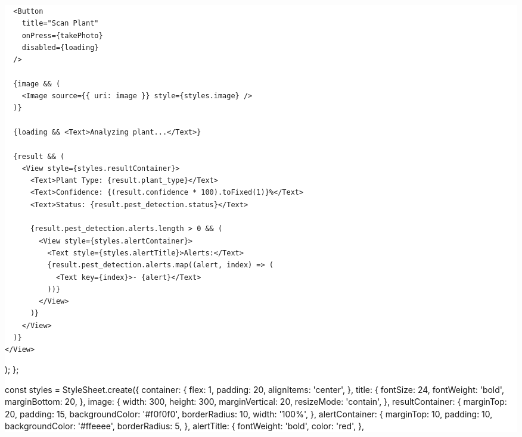       <Button 
        title="Scan Plant" 
        onPress={takePhoto} 
        disabled={loading}
      />
      
      {image && (
        <Image source={{ uri: image }} style={styles.image} />
      )}
      
      {loading && <Text>Analyzing plant...</Text>}
      
      {result && (
        <View style={styles.resultContainer}>
          <Text>Plant Type: {result.plant_type}</Text>
          <Text>Confidence: {(result.confidence * 100).toFixed(1)}%</Text>
          <Text>Status: {result.pest_detection.status}</Text>
          
          {result.pest_detection.alerts.length > 0 && (
            <View style={styles.alertContainer}>
              <Text style={styles.alertTitle}>Alerts:</Text>
              {result.pest_detection.alerts.map((alert, index) => (
                <Text key={index}>- {alert}</Text>
              ))}
            </View>
          )}
        </View>
      )}
    </View>
  );
};

const styles = StyleSheet.create({
  container: {
    flex: 1,
    padding: 20,
    alignItems: 'center',
  },
  title: {
    fontSize: 24,
    fontWeight: 'bold',
    marginBottom: 20,
  },
  image: {
    width: 300,
    height: 300,
    marginVertical: 20,
    resizeMode: 'contain',
  },
  resultContainer: {
    marginTop: 20,
    padding: 15,
    backgroundColor: '#f0f0f0',
    borderRadius: 10,
    width: '100%',
  },
  alertContainer: {
    marginTop: 10,
    padding: 10,
    backgroundColor: '#ffeeee',
    borderRadius: 5,
  },
  alertTitle: {
    fontWeight: 'bold',
    color: 'red',
  },